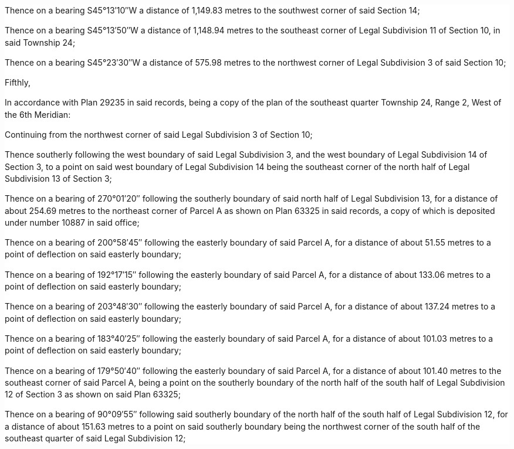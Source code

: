 

Thence on a bearing S45°13′10″W a distance of 1,149.83 metres to the southwest corner of said Section 14;



Thence on a bearing S45°13′50″W a distance of 1,148.94 metres to the southeast corner of Legal Subdivision 11 of Section 10, in said Township 24;



Thence on a bearing S45°23′30″W a distance of 575.98 metres to the northwest corner of Legal Subdivision 3 of said Section 10;



Fifthly,



In accordance with Plan 29235 in said records, being a copy of the plan of the southeast quarter Township 24, Range 2, West of the 6th Meridian:



Continuing from the northwest corner of said Legal Subdivision 3 of Section 10;



Thence southerly following the west boundary of said Legal Subdivision 3, and the west boundary of Legal Subdivision 14 of Section 3, to a point on said west boundary of Legal Subdivision 14 being the southeast corner of the north half of Legal Subdivision 13 of Section 3;



Thence on a bearing of 270°01′20″ following the southerly boundary of said north half of Legal Subdivision 13, for a distance of about 254.69 metres to the northeast corner of Parcel A as shown on Plan 63325 in said records, a copy of which is deposited under number 10887 in said office;



Thence on a bearing of 200°58′45″ following the easterly boundary of said Parcel A, for a distance of about 51.55 metres to a point of deflection on said easterly boundary;



Thence on a bearing of 192°17′15″ following the easterly boundary of said Parcel A, for a distance of about 133.06 metres to a point of deflection on said easterly boundary;



Thence on a bearing of 203°48′30″ following the easterly boundary of said Parcel A, for a distance of about 137.24 metres to a point of deflection on said easterly boundary;



Thence on a bearing of 183°40′25″ following the easterly boundary of said Parcel A, for a distance of about 101.03 metres to a point of deflection on said easterly boundary;



Thence on a bearing of 179°50′40″ following the easterly boundary of said Parcel A, for a distance of about 101.40 metres to the southeast corner of said Parcel A, being a point on the southerly boundary of the north half of the south half of Legal Subdivision 12 of Section 3 as shown on said Plan 63325;



Thence on a bearing of 90°09′55″ following said southerly boundary of the north half of the south half of Legal Subdivision 12, for a distance of about 151.63 metres to a point on said southerly boundary being the northwest corner of the south half of the southeast quarter of said Legal Subdivision 12;
